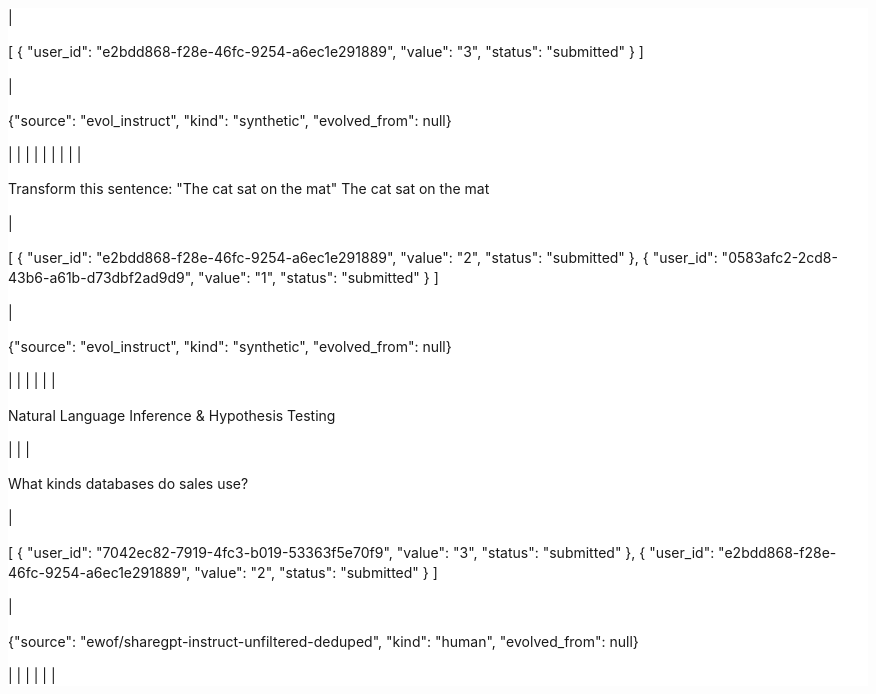 
 | 

\[ { "user\_id": "e2bdd868-f28e-46fc-9254-a6ec1e291889", "value": "3", "status": "submitted" } \]



 | 

{"source": "evol\_instruct", "kind": "synthetic", "evolved\_from": null}



 |  |  |  |  |  |  |  |
| 

Transform this sentence: "The cat sat on the mat" The cat sat on the mat



 | 

\[ { "user\_id": "e2bdd868-f28e-46fc-9254-a6ec1e291889", "value": "2", "status": "submitted" }, { "user\_id": "0583afc2-2cd8-43b6-a61b-d73dbf2ad9d9", "value": "1", "status": "submitted" } \]



 | 

{"source": "evol\_instruct", "kind": "synthetic", "evolved\_from": null}



 |  |  |  |  |  | 

Natural Language Inference & Hypothesis Testing



 |  |
| 

What kinds databases do sales use?



 | 

\[ { "user\_id": "7042ec82-7919-4fc3-b019-53363f5e70f9", "value": "3", "status": "submitted" }, { "user\_id": "e2bdd868-f28e-46fc-9254-a6ec1e291889", "value": "2", "status": "submitted" } \]



 | 

{"source": "ewof/sharegpt-instruct-unfiltered-deduped", "kind": "human", "evolved\_from": null}



 |  |  |  |  |  | 
